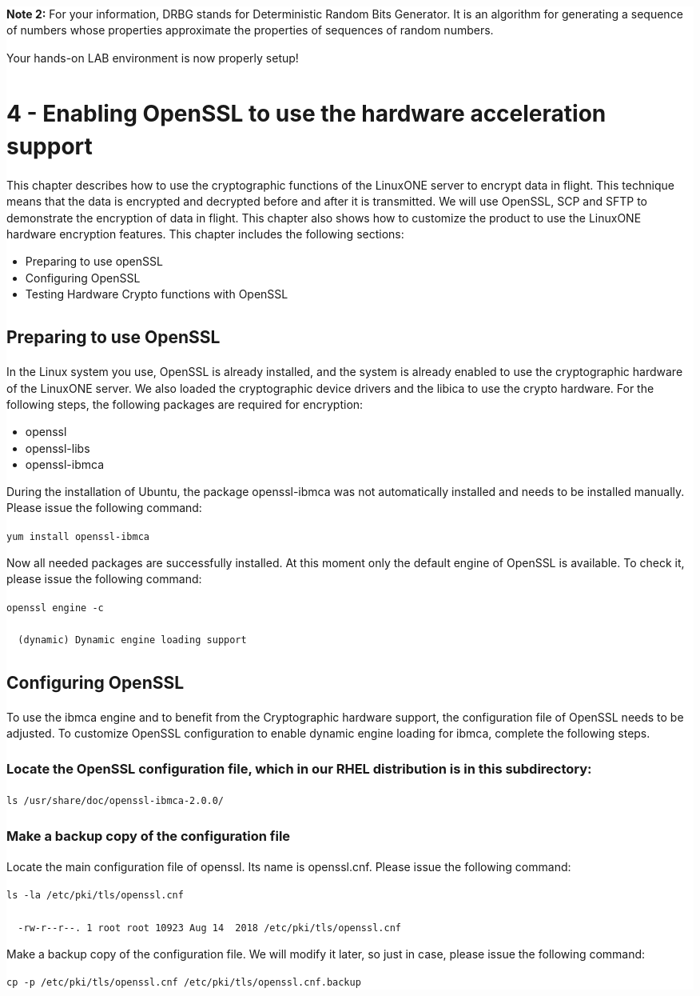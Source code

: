**Note 2:** For your information, DRBG stands for Deterministic Random Bits Generator. It is an algorithm for generating a sequence of numbers whose properties approximate the properties of sequences of random numbers.

Your hands-on LAB environment is now properly setup!

# 4 - Enabling OpenSSL to use the hardware acceleration support

This chapter describes how to use the cryptographic functions of the LinuxONE server to encrypt data in flight. This technique means that the data is encrypted and decrypted before and after it is transmitted. We will use OpenSSL, SCP and SFTP to demonstrate the encryption of data in flight. 
This chapter also shows how to customize the product to use the LinuxONE hardware encryption features. This chapter includes the following sections:
- Preparing to use openSSL
- Configuring OpenSSL
- Testing Hardware Crypto functions with OpenSSL

## Preparing to use OpenSSL
In the Linux system you use, OpenSSL is already installed, and the system is already enabled to use the cryptographic hardware of the LinuxONE server. We also loaded the cryptographic device drivers and the libica to use the crypto hardware. For the following steps, the following packages are required for encryption:
- openssl
- openssl-libs
- openssl-ibmca

During the installation of Ubuntu, the package openssl-ibmca was not automatically installed and needs to be installed manually. Please issue the following command:
```
yum install openssl-ibmca
```
Now all needed packages are successfully installed. At this moment only the default engine of OpenSSL is available. To check it, please issue the following command:
```
openssl engine -c

  (dynamic) Dynamic engine loading support
```
## Configuring OpenSSL
To use the ibmca engine and to benefit from the Cryptographic hardware support, the configuration file of OpenSSL needs to be adjusted. To customize OpenSSL configuration to enable dynamic engine loading for ibmca, complete the following steps.
### Locate the OpenSSL configuration file, which in our RHEL distribution is in this subdirectory: 
```
ls /usr/share/doc/openssl-ibmca-2.0.0/
```

### Make a backup copy of the configuration file
Locate the main configuration file of openssl. Its name is openssl.cnf. Please issue the following command:
```
ls -la /etc/pki/tls/openssl.cnf

  -rw-r--r--. 1 root root 10923 Aug 14  2018 /etc/pki/tls/openssl.cnf
```
Make a backup copy of the configuration file. We will modify it later, so just in case, please issue the following command:
```
cp -p /etc/pki/tls/openssl.cnf /etc/pki/tls/openssl.cnf.backup
```
